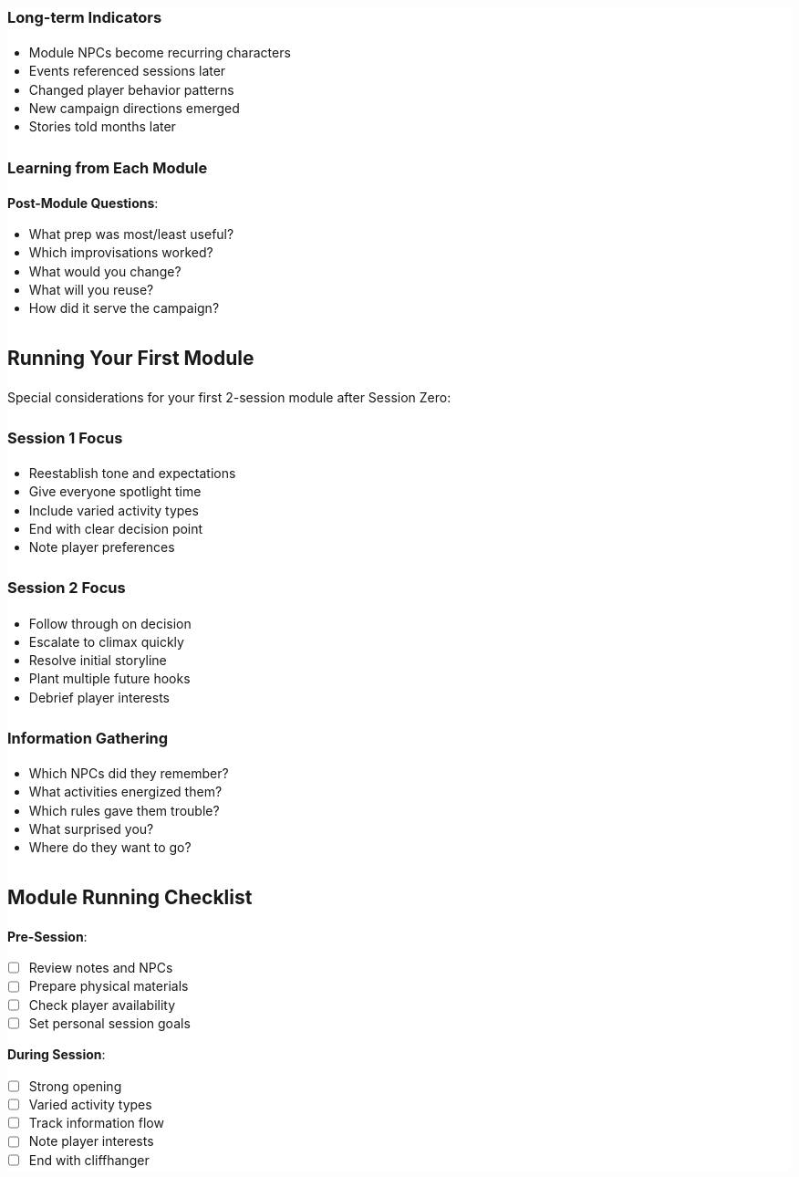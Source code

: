 ### Long-term Indicators
- Module NPCs become recurring characters
- Events referenced sessions later
- Changed player behavior patterns
- New campaign directions emerged
- Stories told months later

### Learning from Each Module

**Post-Module Questions**:
- What prep was most/least useful?
- Which improvisations worked?
- What would you change?
- What will you reuse?
- How did it serve the campaign?

## Running Your First Module

Special considerations for your first 2-session module after Session Zero:

### Session 1 Focus
- Reestablish tone and expectations
- Give everyone spotlight time
- Include varied activity types
- End with clear decision point
- Note player preferences

### Session 2 Focus
- Follow through on decision
- Escalate to climax quickly
- Resolve initial storyline
- Plant multiple future hooks
- Debrief player interests

### Information Gathering
- Which NPCs did they remember?
- What activities energized them?
- Which rules gave them trouble?
- What surprised you?
- Where do they want to go?

## Module Running Checklist

**Pre-Session**:
- [ ] Review notes and NPCs
- [ ] Prepare physical materials
- [ ] Check player availability
- [ ] Set personal session goals

**During Session**:
- [ ] Strong opening
- [ ] Varied activity types
- [ ] Track information flow
- [ ] Note player interests
- [ ] End with cliffhanger
